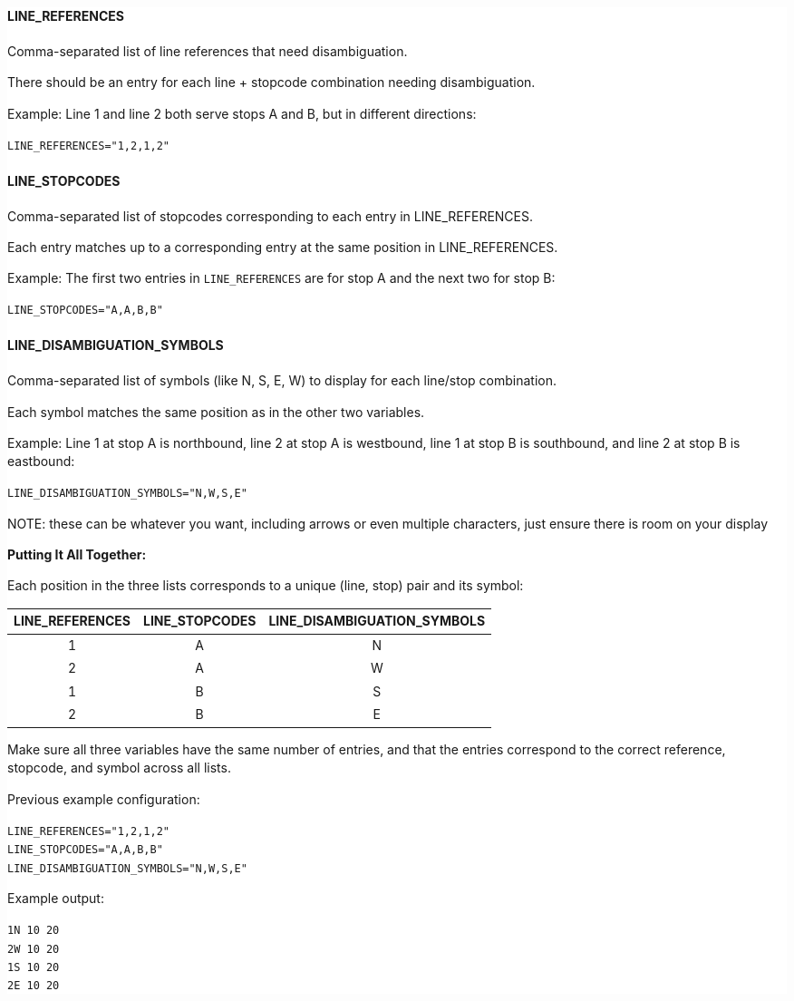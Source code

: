 #### LINE_REFERENCES
Comma-separated list of line references that need disambiguation.

There should be an entry for each line + stopcode combination needing disambiguation.

Example: Line 1 and line 2 both serve stops A and B, but in different directions:
```
LINE_REFERENCES="1,2,1,2"
```

#### LINE_STOPCODES
Comma-separated list of stopcodes corresponding to each entry in LINE_REFERENCES.

Each entry matches up to a corresponding entry at the same position in LINE_REFERENCES.

Example: The first two entries in `LINE_REFERENCES` are for stop A and the next two for stop B:
```
LINE_STOPCODES="A,A,B,B"
```

#### LINE_DISAMBIGUATION_SYMBOLS
Comma-separated list of symbols (like N, S, E, W) to display for each line/stop combination.

Each symbol matches the same position as in the other two variables.

Example: Line 1 at stop A is northbound, line 2 at stop A is westbound, line 1 at stop B is southbound, and line 2 at stop B is eastbound:
```
LINE_DISAMBIGUATION_SYMBOLS="N,W,S,E"
```
NOTE: these can be whatever you want, including arrows or even multiple characters, just ensure there is room on your display

**Putting It All Together:**

Each position in the three lists corresponds to a unique (line, stop) pair and its symbol:

| LINE_REFERENCES | LINE_STOPCODES | LINE_DISAMBIGUATION_SYMBOLS |
|:---:|:---:|:---:|
| 1 | A | N |
| 2 | A | W |
| 1 | B | S |
| 2 | B | E |

Make sure all three variables have the same number of entries, and that the entries correspond to the correct reference, stopcode, and symbol across all lists.

Previous example configuration:
```
LINE_REFERENCES="1,2,1,2"
LINE_STOPCODES="A,A,B,B"
LINE_DISAMBIGUATION_SYMBOLS="N,W,S,E"
```
Example output:
```
1N 10 20
2W 10 20
1S 10 20
2E 10 20
```
